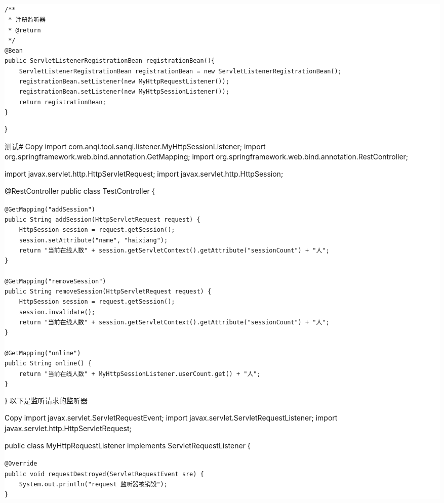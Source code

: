     /**
     * 注册监听器
     * @return
     */
    @Bean
    public ServletListenerRegistrationBean registrationBean(){
        ServletListenerRegistrationBean registrationBean = new ServletListenerRegistrationBean();
        registrationBean.setListener(new MyHttpRequestListener());
        registrationBean.setListener(new MyHttpSessionListener());
        return registrationBean;
    }
}

测试#
Copy
import com.anqi.tool.sanqi.listener.MyHttpSessionListener;
import org.springframework.web.bind.annotation.GetMapping;
import org.springframework.web.bind.annotation.RestController;

import javax.servlet.http.HttpServletRequest;
import javax.servlet.http.HttpSession;

@RestController
public class TestController {

    @GetMapping("addSession")
    public String addSession(HttpServletRequest request) {
        HttpSession session = request.getSession();
        session.setAttribute("name", "haixiang");
        return "当前在线人数" + session.getServletContext().getAttribute("sessionCount") + "人";
    }

    @GetMapping("removeSession")
    public String removeSession(HttpServletRequest request) {
        HttpSession session = request.getSession();
        session.invalidate();
        return "当前在线人数" + session.getServletContext().getAttribute("sessionCount") + "人";
    }

    @GetMapping("online")
    public String online() {
        return "当前在线人数" + MyHttpSessionListener.userCount.get() + "人";
    }

}
以下是监听请求的监听器

Copy
import javax.servlet.ServletRequestEvent;
import javax.servlet.ServletRequestListener;
import javax.servlet.http.HttpServletRequest;

public class MyHttpRequestListener implements ServletRequestListener {

    @Override
    public void requestDestroyed(ServletRequestEvent sre) {
        System.out.println("request 监听器被销毁");
    }
